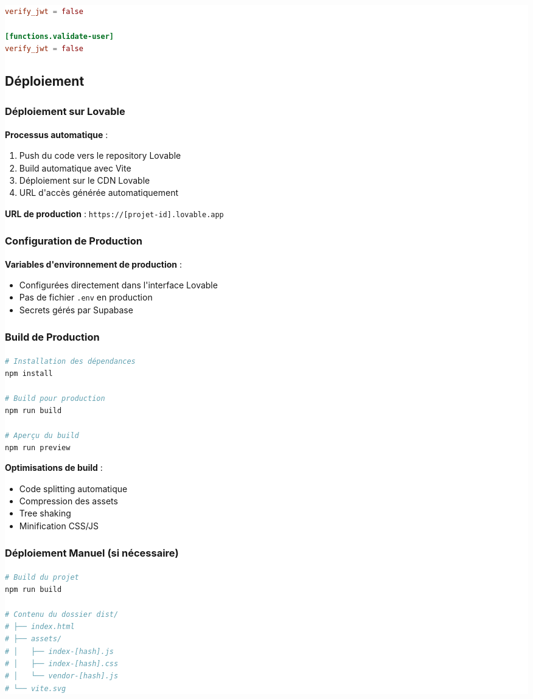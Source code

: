 ```toml
verify_jwt = false

[functions.validate-user]
verify_jwt = false
```

## Déploiement

### Déploiement sur Lovable

**Processus automatique** :
1. Push du code vers le repository Lovable
2. Build automatique avec Vite
3. Déploiement sur le CDN Lovable
4. URL d'accès générée automatiquement

**URL de production** : `https://[projet-id].lovable.app`

### Configuration de Production

**Variables d'environnement de production** :
- Configurées directement dans l'interface Lovable
- Pas de fichier `.env` en production
- Secrets gérés par Supabase

### Build de Production

```bash
# Installation des dépendances
npm install

# Build pour production
npm run build

# Aperçu du build
npm run preview
```

**Optimisations de build** :
- Code splitting automatique
- Compression des assets
- Tree shaking
- Minification CSS/JS

### Déploiement Manuel (si nécessaire)

```bash
# Build du projet
npm run build

# Contenu du dossier dist/
# ├── index.html
# ├── assets/
# │   ├── index-[hash].js
# │   ├── index-[hash].css
# │   └── vendor-[hash].js
# └── vite.svg
```
